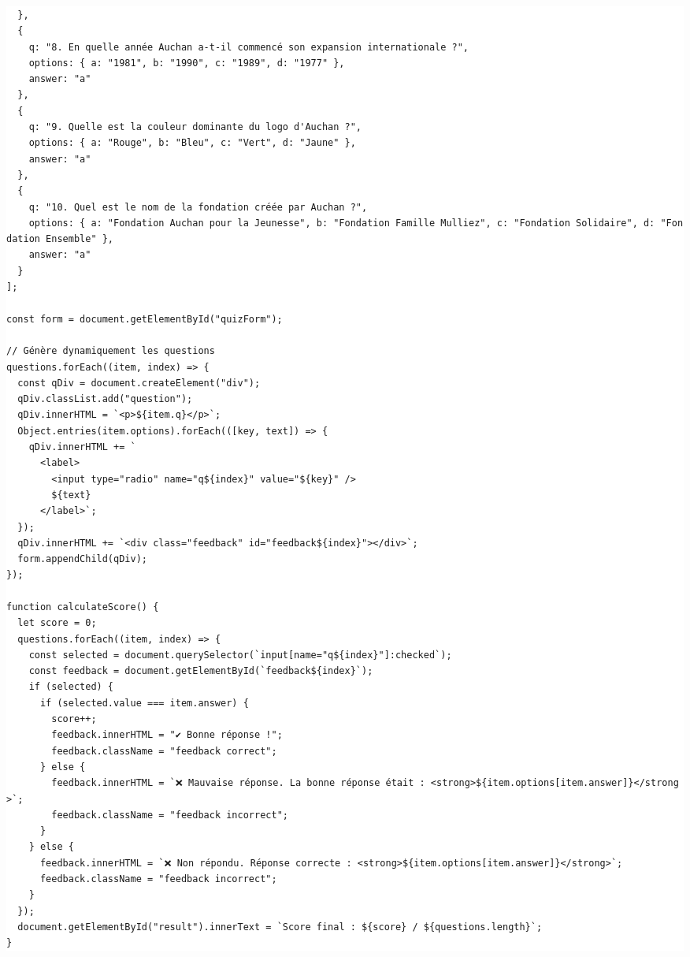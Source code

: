      },
      {
        q: "8. En quelle année Auchan a-t-il commencé son expansion internationale ?",
        options: { a: "1981", b: "1990", c: "1989", d: "1977" },
        answer: "a"
      },
      {
        q: "9. Quelle est la couleur dominante du logo d'Auchan ?",
        options: { a: "Rouge", b: "Bleu", c: "Vert", d: "Jaune" },
        answer: "a"
      },
      {
        q: "10. Quel est le nom de la fondation créée par Auchan ?",
        options: { a: "Fondation Auchan pour la Jeunesse", b: "Fondation Famille Mulliez", c: "Fondation Solidaire", d: "Fondation Ensemble" },
        answer: "a"
      }
    ];

    const form = document.getElementById("quizForm");

    // Génère dynamiquement les questions
    questions.forEach((item, index) => {
      const qDiv = document.createElement("div");
      qDiv.classList.add("question");
      qDiv.innerHTML = `<p>${item.q}</p>`;
      Object.entries(item.options).forEach(([key, text]) => {
        qDiv.innerHTML += `
          <label>
            <input type="radio" name="q${index}" value="${key}" />
            ${text}
          </label>`;
      });
      qDiv.innerHTML += `<div class="feedback" id="feedback${index}"></div>`;
      form.appendChild(qDiv);
    });

    function calculateScore() {
      let score = 0;
      questions.forEach((item, index) => {
        const selected = document.querySelector(`input[name="q${index}"]:checked`);
        const feedback = document.getElementById(`feedback${index}`);
        if (selected) {
          if (selected.value === item.answer) {
            score++;
            feedback.innerHTML = "✔️ Bonne réponse !";
            feedback.className = "feedback correct";
          } else {
            feedback.innerHTML = `❌ Mauvaise réponse. La bonne réponse était : <strong>${item.options[item.answer]}</strong>`;
            feedback.className = "feedback incorrect";
          }
        } else {
          feedback.innerHTML = `❌ Non répondu. Réponse correcte : <strong>${item.options[item.answer]}</strong>`;
          feedback.className = "feedback incorrect";
        }
      });
      document.getElementById("result").innerText = `Score final : ${score} / ${questions.length}`;
    }
  </script>
</body>
</html>
